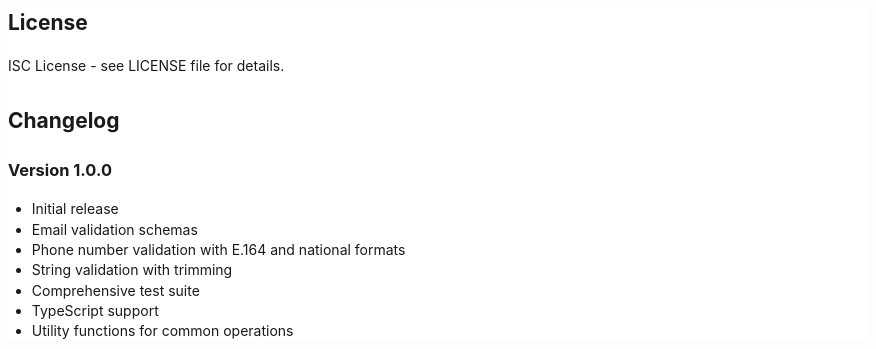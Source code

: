 ## License

ISC License - see LICENSE file for details.

## Changelog

### Version 1.0.0
- Initial release
- Email validation schemas
- Phone number validation with E.164 and national formats
- String validation with trimming
- Comprehensive test suite
- TypeScript support
- Utility functions for common operations
